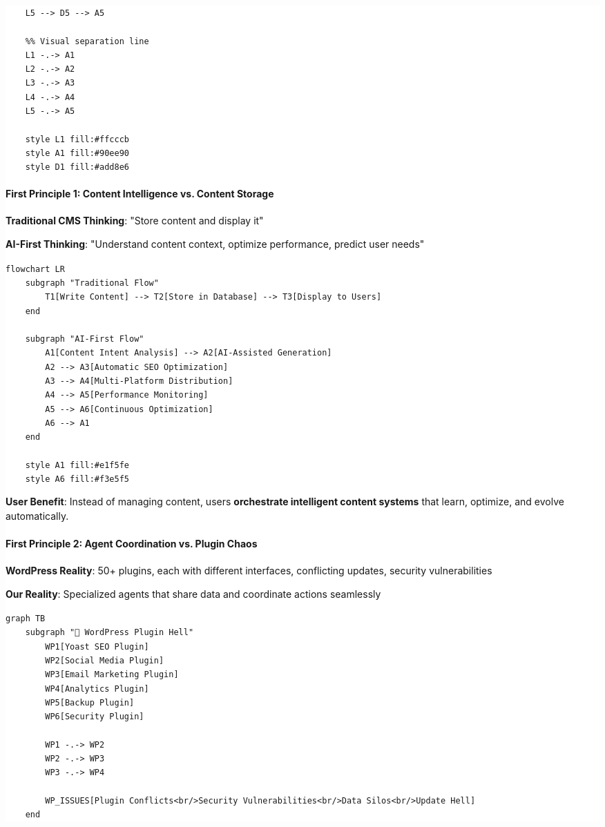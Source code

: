 ```mermaid
    L5 --> D5 --> A5
    
    %% Visual separation line
    L1 -.-> A1
    L2 -.-> A2
    L3 -.-> A3
    L4 -.-> A4
    L5 -.-> A5
    
    style L1 fill:#ffcccb
    style A1 fill:#90ee90
    style D1 fill:#add8e6
```

#### **First Principle 1: Content Intelligence vs. Content Storage**

**Traditional CMS Thinking**: "Store content and display it"

**AI-First Thinking**: "Understand content context, optimize performance, predict user needs"

```mermaid
flowchart LR
    subgraph "Traditional Flow"
        T1[Write Content] --> T2[Store in Database] --> T3[Display to Users]
    end
    
    subgraph "AI-First Flow"
        A1[Content Intent Analysis] --> A2[AI-Assisted Generation]
        A2 --> A3[Automatic SEO Optimization]
        A3 --> A4[Multi-Platform Distribution]
        A4 --> A5[Performance Monitoring]
        A5 --> A6[Continuous Optimization]
        A6 --> A1
    end
    
    style A1 fill:#e1f5fe
    style A6 fill:#f3e5f5
```

**User Benefit**: Instead of managing content, users **orchestrate intelligent content systems** that learn, optimize, and evolve automatically.

#### **First Principle 2: Agent Coordination vs. Plugin Chaos**

**WordPress Reality**: 50+ plugins, each with different interfaces, conflicting updates, security vulnerabilities

**Our Reality**: Specialized agents that share data and coordinate actions seamlessly

```mermaid
graph TB
    subgraph "🔴 WordPress Plugin Hell"
        WP1[Yoast SEO Plugin]
        WP2[Social Media Plugin] 
        WP3[Email Marketing Plugin]
        WP4[Analytics Plugin]
        WP5[Backup Plugin]
        WP6[Security Plugin]
        
        WP1 -.-> WP2
        WP2 -.-> WP3
        WP3 -.-> WP4
        
        WP_ISSUES[Plugin Conflicts<br/>Security Vulnerabilities<br/>Data Silos<br/>Update Hell]
    end
```